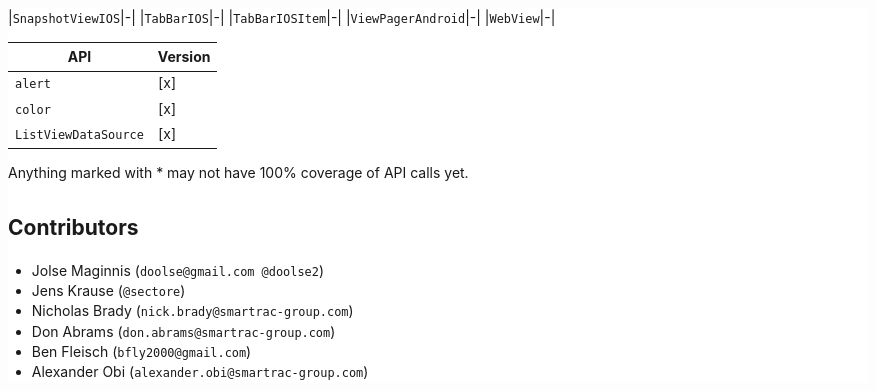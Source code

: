 |`SnapshotViewIOS`|-|
|`TabBarIOS`|-|
|`TabBarIOSItem`|-|
|`ViewPagerAndroid`|-|
|`WebView`|-|

|API         | Version |
|------------| --------|
|`alert`     | [x]|
|`color`     | [x]|
|`ListViewDataSource` | [x]|

Anything marked with * may not have 100% coverage of API calls yet.

## Contributors

- Jolse Maginnis (`doolse@gmail.com @doolse2`)
- Jens Krause (`@sectore`)
- Nicholas Brady (`nick.brady@smartrac-group.com`)
- Don Abrams (`don.abrams@smartrac-group.com`)
- Ben Fleisch (`bfly2000@gmail.com`)
- Alexander Obi (`alexander.obi@smartrac-group.com`)
